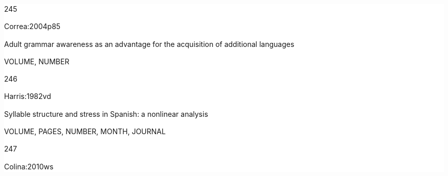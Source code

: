 245

</td>

<td style="text-align:left;">

Correa:2004p85

</td>

<td style="text-align:left;">

Adult grammar awareness as an advantage for the acquisition of
additional languages

</td>

<td style="text-align:left;">

VOLUME, NUMBER

</td>

</tr>

<tr>

<td style="text-align:right;">

246

</td>

<td style="text-align:left;">

Harris:1982vd

</td>

<td style="text-align:left;">

Syllable structure and stress in Spanish: a nonlinear analysis

</td>

<td style="text-align:left;">

VOLUME, PAGES, NUMBER, MONTH, JOURNAL

</td>

</tr>

<tr>

<td style="text-align:right;">

247

</td>

<td style="text-align:left;">

Colina:2010ws

